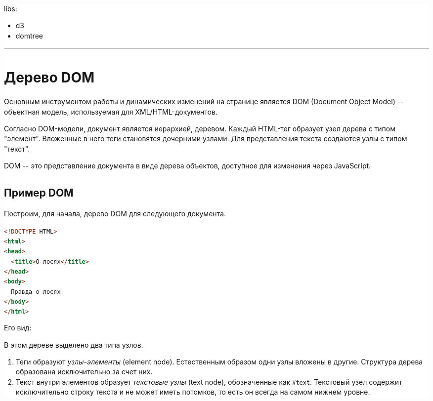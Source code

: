 libs:
  - d3
  - domtree

---

# Дерево DOM

Основным инструментом работы и динамических изменений на странице является DOM (Document Object Model) -- объектная модель, используемая для XML/HTML-документов.

Согласно DOM-модели, документ является иерархией, деревом. Каждый HTML-тег образует узел дерева с типом "элемент". Вложенные в него теги становятся дочерними узлами. Для представления текста создаются узлы с типом "текст".

DOM -- это представление документа в виде дерева объектов, доступное для изменения через JavaScript.

## Пример DOM

Построим, для начала, дерево DOM для следующего документа.

```html run no-beautify
<!DOCTYPE HTML>
<html>
<head>
  <title>О лосях</title>
</head>
<body>
  Правда о лосях
</body>
</html>
```

Его вид:

<div class="domtree"></div>

<script>
var node = {"name":"HTML","nodeType":1,"children":[{"name":"HEAD","nodeType":1,"children":[{"name":"#text","nodeType":3,"content":"\n  "},{"name":"TITLE","nodeType":1,"children":[{"name":"#text","nodeType":3,"content":"О лосях"}]},{"name":"#text","nodeType":3,"content":"\n"}]},{"name":"#text","nodeType":3,"content":"\n"},{"name":"BODY","nodeType":1,"children":[{"name":"#text","nodeType":3,"content":"\n  Правда о лосях\n"}]}]}

drawHtmlTree(node, 'div.domtree', 690, 350);
</script>

В этом дереве выделено два типа узлов.

1. Теги образуют *узлы-элементы* (element node). Естественным образом одни узлы вложены в другие. Структура дерева образована исключительно за счет них.
2. Текст внутри элементов образует *текстовые узлы* (text node), обозначенные как `#text`. Текстовый узел содержит исключительно строку текста и не может иметь потомков, то есть он всегда на самом нижнем уровне.
